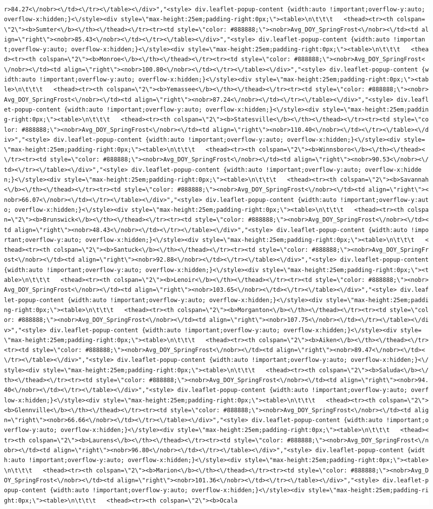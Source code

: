 ```{=html}
r>84.27<\/nobr><\/td><\/tr><\/table><\/div>","<style> div.leaflet-popup-content {width:auto !important;overflow-y:auto; overflow-x:hidden;}<\/style><div style=\"max-height:25em;padding-right:0px;\"><table>\n\t\t\t   <thead><tr><th colspan=\"2\"><b>Sumter<\/b><\/th><\/thead><\/tr><tr><td style=\"color: #888888;\"><nobr>Avg_DOY_SpringFrost<\/nobr><\/td><td align=\"right\"><nobr>85.43<\/nobr><\/td><\/tr><\/table><\/div>","<style> div.leaflet-popup-content {width:auto !important;overflow-y:auto; overflow-x:hidden;}<\/style><div style=\"max-height:25em;padding-right:0px;\"><table>\n\t\t\t   <thead><tr><th colspan=\"2\"><b>Monroe<\/b><\/th><\/thead><\/tr><tr><td style=\"color: #888888;\"><nobr>Avg_DOY_SpringFrost<\/nobr><\/td><td align=\"right\"><nobr>100.80<\/nobr><\/td><\/tr><\/table><\/div>","<style> div.leaflet-popup-content {width:auto !important;overflow-y:auto; overflow-x:hidden;}<\/style><div style=\"max-height:25em;padding-right:0px;\"><table>\n\t\t\t   <thead><tr><th colspan=\"2\"><b>Yemassee<\/b><\/th><\/thead><\/tr><tr><td style=\"color: #888888;\"><nobr>Avg_DOY_SpringFrost<\/nobr><\/td><td align=\"right\"><nobr>87.24<\/nobr><\/td><\/tr><\/table><\/div>","<style> div.leaflet-popup-content {width:auto !important;overflow-y:auto; overflow-x:hidden;}<\/style><div style=\"max-height:25em;padding-right:0px;\"><table>\n\t\t\t   <thead><tr><th colspan=\"2\"><b>Statesville<\/b><\/th><\/thead><\/tr><tr><td style=\"color: #888888;\"><nobr>Avg_DOY_SpringFrost<\/nobr><\/td><td align=\"right\"><nobr>110.40<\/nobr><\/td><\/tr><\/table><\/div>","<style> div.leaflet-popup-content {width:auto !important;overflow-y:auto; overflow-x:hidden;}<\/style><div style=\"max-height:25em;padding-right:0px;\"><table>\n\t\t\t   <thead><tr><th colspan=\"2\"><b>Winnsboro<\/b><\/th><\/thead><\/tr><tr><td style=\"color: #888888;\"><nobr>Avg_DOY_SpringFrost<\/nobr><\/td><td align=\"right\"><nobr>90.53<\/nobr><\/td><\/tr><\/table><\/div>","<style> div.leaflet-popup-content {width:auto !important;overflow-y:auto; overflow-x:hidden;}<\/style><div style=\"max-height:25em;padding-right:0px;\"><table>\n\t\t\t   <thead><tr><th colspan=\"2\"><b>Savannah<\/b><\/th><\/thead><\/tr><tr><td style=\"color: #888888;\"><nobr>Avg_DOY_SpringFrost<\/nobr><\/td><td align=\"right\"><nobr>66.07<\/nobr><\/td><\/tr><\/table><\/div>","<style> div.leaflet-popup-content {width:auto !important;overflow-y:auto; overflow-x:hidden;}<\/style><div style=\"max-height:25em;padding-right:0px;\"><table>\n\t\t\t   <thead><tr><th colspan=\"2\"><b>Brunswick<\/b><\/th><\/thead><\/tr><tr><td style=\"color: #888888;\"><nobr>Avg_DOY_SpringFrost<\/nobr><\/td><td align=\"right\"><nobr>48.43<\/nobr><\/td><\/tr><\/table><\/div>","<style> div.leaflet-popup-content {width:auto !important;overflow-y:auto; overflow-x:hidden;}<\/style><div style=\"max-height:25em;padding-right:0px;\"><table>\n\t\t\t   <thead><tr><th colspan=\"2\"><b>Santuck<\/b><\/th><\/thead><\/tr><tr><td style=\"color: #888888;\"><nobr>Avg_DOY_SpringFrost<\/nobr><\/td><td align=\"right\"><nobr>92.88<\/nobr><\/td><\/tr><\/table><\/div>","<style> div.leaflet-popup-content {width:auto !important;overflow-y:auto; overflow-x:hidden;}<\/style><div style=\"max-height:25em;padding-right:0px;\"><table>\n\t\t\t   <thead><tr><th colspan=\"2\"><b>Lenoir<\/b><\/th><\/thead><\/tr><tr><td style=\"color: #888888;\"><nobr>Avg_DOY_SpringFrost<\/nobr><\/td><td align=\"right\"><nobr>103.65<\/nobr><\/td><\/tr><\/table><\/div>","<style> div.leaflet-popup-content {width:auto !important;overflow-y:auto; overflow-x:hidden;}<\/style><div style=\"max-height:25em;padding-right:0px;\"><table>\n\t\t\t   <thead><tr><th colspan=\"2\"><b>Morganton<\/b><\/th><\/thead><\/tr><tr><td style=\"color: #888888;\"><nobr>Avg_DOY_SpringFrost<\/nobr><\/td><td align=\"right\"><nobr>107.75<\/nobr><\/td><\/tr><\/table><\/div>","<style> div.leaflet-popup-content {width:auto !important;overflow-y:auto; overflow-x:hidden;}<\/style><div style=\"max-height:25em;padding-right:0px;\"><table>\n\t\t\t   <thead><tr><th colspan=\"2\"><b>Aiken<\/b><\/th><\/thead><\/tr><tr><td style=\"color: #888888;\"><nobr>Avg_DOY_SpringFrost<\/nobr><\/td><td align=\"right\"><nobr>89.47<\/nobr><\/td><\/tr><\/table><\/div>","<style> div.leaflet-popup-content {width:auto !important;overflow-y:auto; overflow-x:hidden;}<\/style><div style=\"max-height:25em;padding-right:0px;\"><table>\n\t\t\t   <thead><tr><th colspan=\"2\"><b>Saluda<\/b><\/th><\/thead><\/tr><tr><td style=\"color: #888888;\"><nobr>Avg_DOY_SpringFrost<\/nobr><\/td><td align=\"right\"><nobr>94.40<\/nobr><\/td><\/tr><\/table><\/div>","<style> div.leaflet-popup-content {width:auto !important;overflow-y:auto; overflow-x:hidden;}<\/style><div style=\"max-height:25em;padding-right:0px;\"><table>\n\t\t\t   <thead><tr><th colspan=\"2\"><b>Glennville<\/b><\/th><\/thead><\/tr><tr><td style=\"color: #888888;\"><nobr>Avg_DOY_SpringFrost<\/nobr><\/td><td align=\"right\"><nobr>66.66<\/nobr><\/td><\/tr><\/table><\/div>","<style> div.leaflet-popup-content {width:auto !important;overflow-y:auto; overflow-x:hidden;}<\/style><div style=\"max-height:25em;padding-right:0px;\"><table>\n\t\t\t   <thead><tr><th colspan=\"2\"><b>Laurens<\/b><\/th><\/thead><\/tr><tr><td style=\"color: #888888;\"><nobr>Avg_DOY_SpringFrost<\/nobr><\/td><td align=\"right\"><nobr>96.80<\/nobr><\/td><\/tr><\/table><\/div>","<style> div.leaflet-popup-content {width:auto !important;overflow-y:auto; overflow-x:hidden;}<\/style><div style=\"max-height:25em;padding-right:0px;\"><table>\n\t\t\t   <thead><tr><th colspan=\"2\"><b>Marion<\/b><\/th><\/thead><\/tr><tr><td style=\"color: #888888;\"><nobr>Avg_DOY_SpringFrost<\/nobr><\/td><td align=\"right\"><nobr>101.36<\/nobr><\/td><\/tr><\/table><\/div>","<style> div.leaflet-popup-content {width:auto !important;overflow-y:auto; overflow-x:hidden;}<\/style><div style=\"max-height:25em;padding-right:0px;\"><table>\n\t\t\t   <thead><tr><th colspan=\"2\"><b>Ocala
```